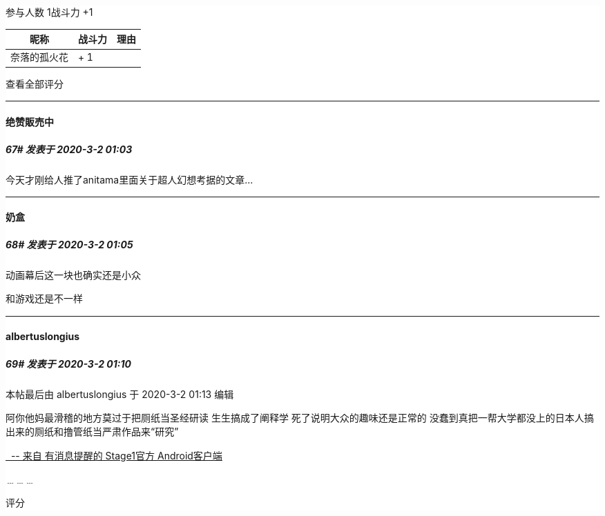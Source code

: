 

 参与人数 1战斗力 +1

|昵称|战斗力|理由|
|----|---|---|
| 奈落的孤火花| + 1||



查看全部评分






*****

####  绝赞販売中  
##### 67#       发表于 2020-3-2 01:03




今天才刚给人推了anitama里面关于超人幻想考据的文章...







*****

####  奶盒  
##### 68#       发表于 2020-3-2 01:05




动画幕后这一块也确实还是小众

和游戏还是不一样







*****

####  albertuslongius  
##### 69#       发表于 2020-3-2 01:10



 本帖最后由 albertuslongius 于 2020-3-2 01:13 编辑 

阿你他妈最滑稽的地方莫过于把厕纸当圣经研读 生生搞成了阐释学 死了说明大众的趣味还是正常的 没蠢到真把一帮大学都没上的日本人搞出来的厕纸和撸管纸当严肃作品来“研究”

[  -- 来自 有消息提醒的 Stage1官方 Android客户端](https://www.coolapk.com/apk/140634)



﹍﹍﹍

评分

